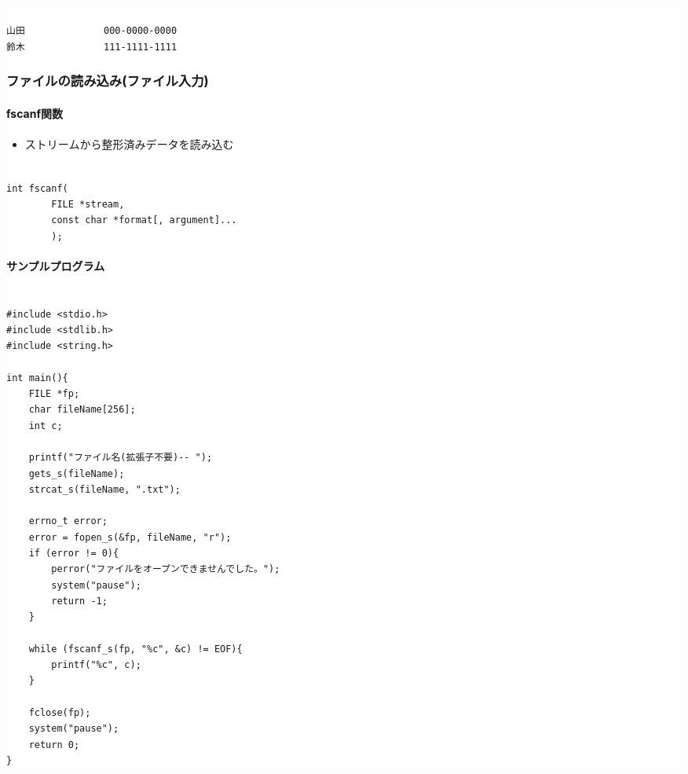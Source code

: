 ```ファイル出力

山田           	000-0000-0000
鈴木           	111-1111-1111

```

### ファイルの読み込み(ファイル入力)

#### fscanf関数

- ストリームから整形済みデータを読み込む

```fscanf.c:C

int fscanf(
		FILE *stream,
		const char *format[, argument]...
		);

```

#### サンプルプログラム

```readFile.c:C

#include <stdio.h>
#include <stdlib.h>
#include <string.h>

int main(){
	FILE *fp;
	char fileName[256];
	int c;

	printf("ファイル名(拡張子不要)-- ");
	gets_s(fileName);
	strcat_s(fileName, ".txt");

	errno_t error;
	error = fopen_s(&fp, fileName, "r");
	if (error != 0){
		perror("ファイルをオープンできませんでした。");
		system("pause");
		return -1;
	}

	while (fscanf_s(fp, "%c", &c) != EOF){
		printf("%c", c);
	}

	fclose(fp);
	system("pause");
	return 0;
}

```
